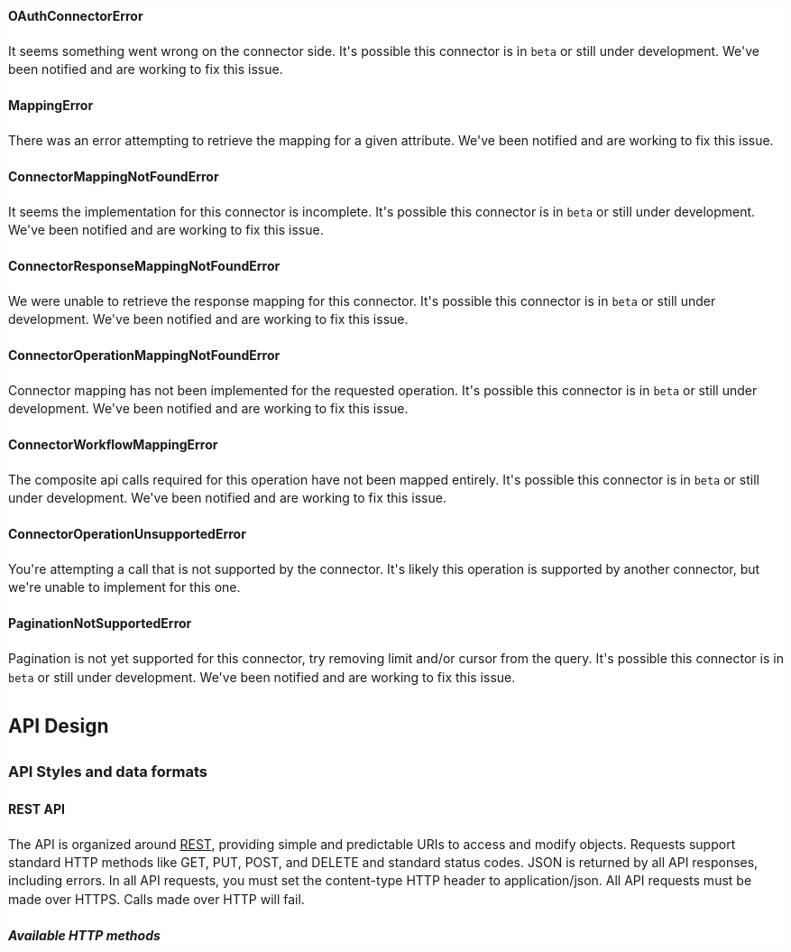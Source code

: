 #### OAuthConnectorError

It seems something went wrong on the connector side. It's possible this connector is in `beta` or still under development. We've been notified and are working to fix this issue.

#### MappingError

There was an error attempting to retrieve the mapping for a given attribute. We've been notified and are working to fix this issue.

#### ConnectorMappingNotFoundError

It seems the implementation for this connector is incomplete. It's possible this connector is in `beta` or still under development. We've been notified and are working to fix this issue.

#### ConnectorResponseMappingNotFoundError

We were unable to retrieve the response mapping for this connector. It's possible this connector is in `beta` or still under development. We've been notified and are working to fix this issue.

#### ConnectorOperationMappingNotFoundError

Connector mapping has not been implemented for the requested operation. It's possible this connector is in `beta` or still under development. We've been notified and are working to fix this issue.

#### ConnectorWorkflowMappingError

The composite api calls required for this operation have not been mapped entirely. It's possible this connector is in `beta` or still under development. We've been notified and are working to fix this issue.

#### ConnectorOperationUnsupportedError

You're attempting a call that is not supported by the connector. It's likely this operation is supported by another connector, but we're unable to implement for this one.

#### PaginationNotSupportedError

Pagination is not yet supported for this connector, try removing limit and/or cursor from the query. It's possible this connector is in `beta` or still under development. We've been notified and are working to fix this issue.

## API Design

### API Styles and data formats

#### REST API

The API is organized around [REST](https://restfulapi.net/), providing simple and predictable URIs to access and modify objects. Requests support standard HTTP methods like GET, PUT, POST, and DELETE and standard status codes. JSON is returned by all API responses, including errors. In all API requests, you must set the content-type HTTP header to application/json. All API requests must be made over HTTPS. Calls made over HTTP will fail.

##### Available HTTP methods
